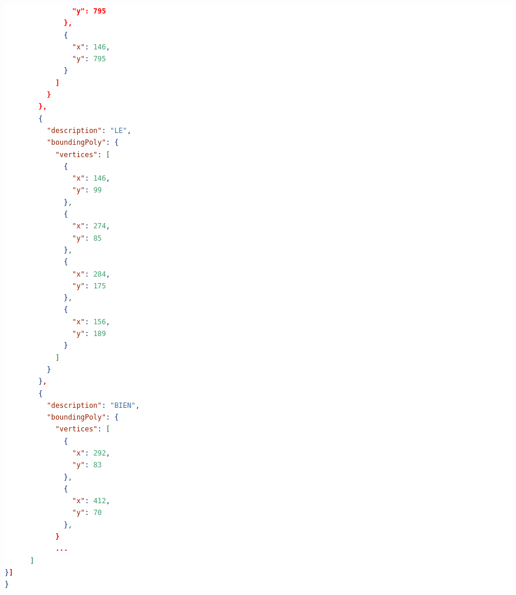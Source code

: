 ```json
                "y": 795
              },
              {
                "x": 146,
                "y": 795
              }
            ]
          }
        },
        {
          "description": "LE",
          "boundingPoly": {
            "vertices": [
              {
                "x": 146,
                "y": 99
              },
              {
                "x": 274,
                "y": 85
              },
              {
                "x": 284,
                "y": 175
              },
              {
                "x": 156,
                "y": 189
              }
            ]
          }
        },
        {
          "description": "BIEN",
          "boundingPoly": {
            "vertices": [
              {
                "x": 292,
                "y": 83
              },
              {
                "x": 412,
                "y": 70
              },
            }
            ...
      ]
}]
}
```
